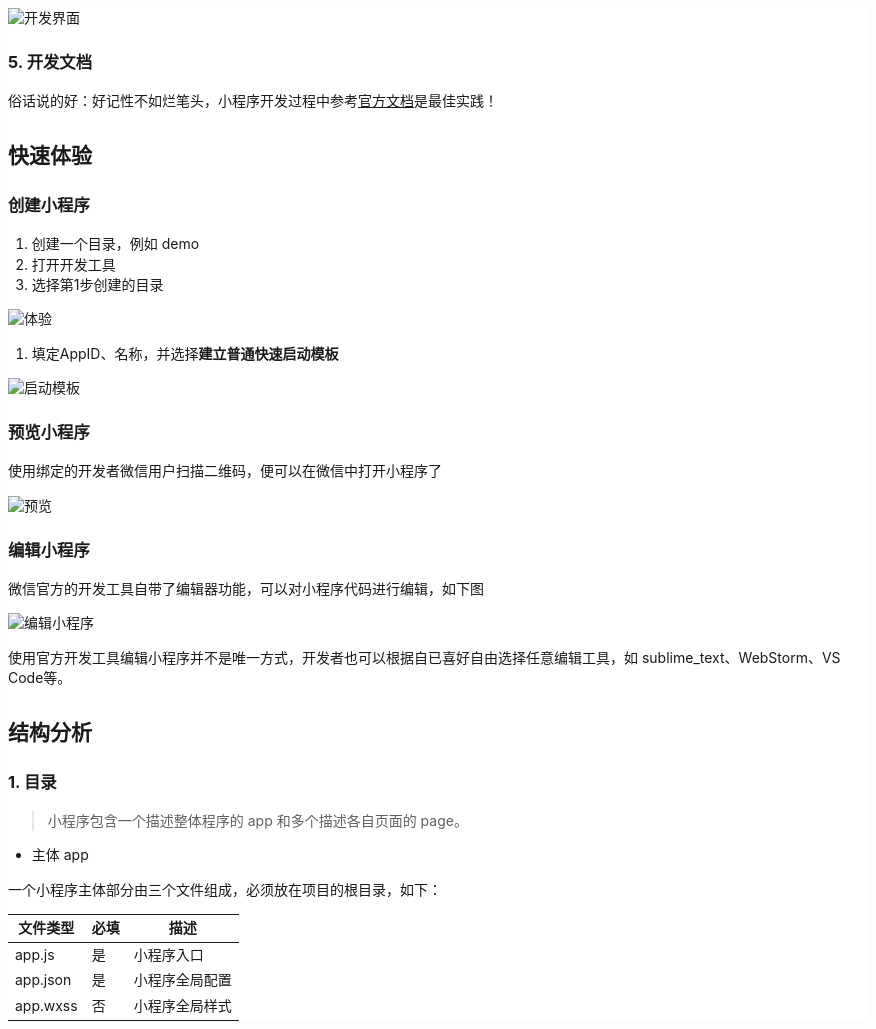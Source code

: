 ![开发界面](/resource/img-18.jpg)

### 5. 开发文档

俗话说的好：好记性不如烂笔头，小程序开发过程中参考[官方文档](https://developers.weixin.qq.com/miniprogram/dev/index.html?t=2018413)是最佳实践！



## 快速体验

### 创建小程序

1. 创建一个目录，例如 demo
2. 打开开发工具
3. 选择第1步创建的目录

![体验](/resource/img-19.jpg)

1. 填定AppID、名称，并选择**建立普通快速启动模板**

![启动模板](/resource/img-20.jpg)

### 预览小程序

使用绑定的开发者微信用户扫描二维码，便可以在微信中打开小程序了

![预览](/resource/img-23.jpg)

### 编辑小程序

微信官方的开发工具自带了编辑器功能，可以对小程序代码进行编辑，如下图

![编辑小程序](/resource/img-24.jpg)



使用官方开发工具编辑小程序并不是唯一方式，开发者也可以根据自已喜好自由选择任意编辑工具，如 sublime_text、WebStorm、VS Code等。

## 结构分析

### 1. 目录

> 小程序包含一个描述整体程序的 app 和多个描述各自页面的 page。

- 主体 app

一个小程序主体部分由三个文件组成，必须放在项目的根目录，如下：

| 文件类型 | 必填 | 描述           |
| -------- | ---- | -------------- |
| app.js   | 是   | 小程序入口     |
| app.json | 是   | 小程序全局配置 |
| app.wxss | 否   | 小程序全局样式 |
